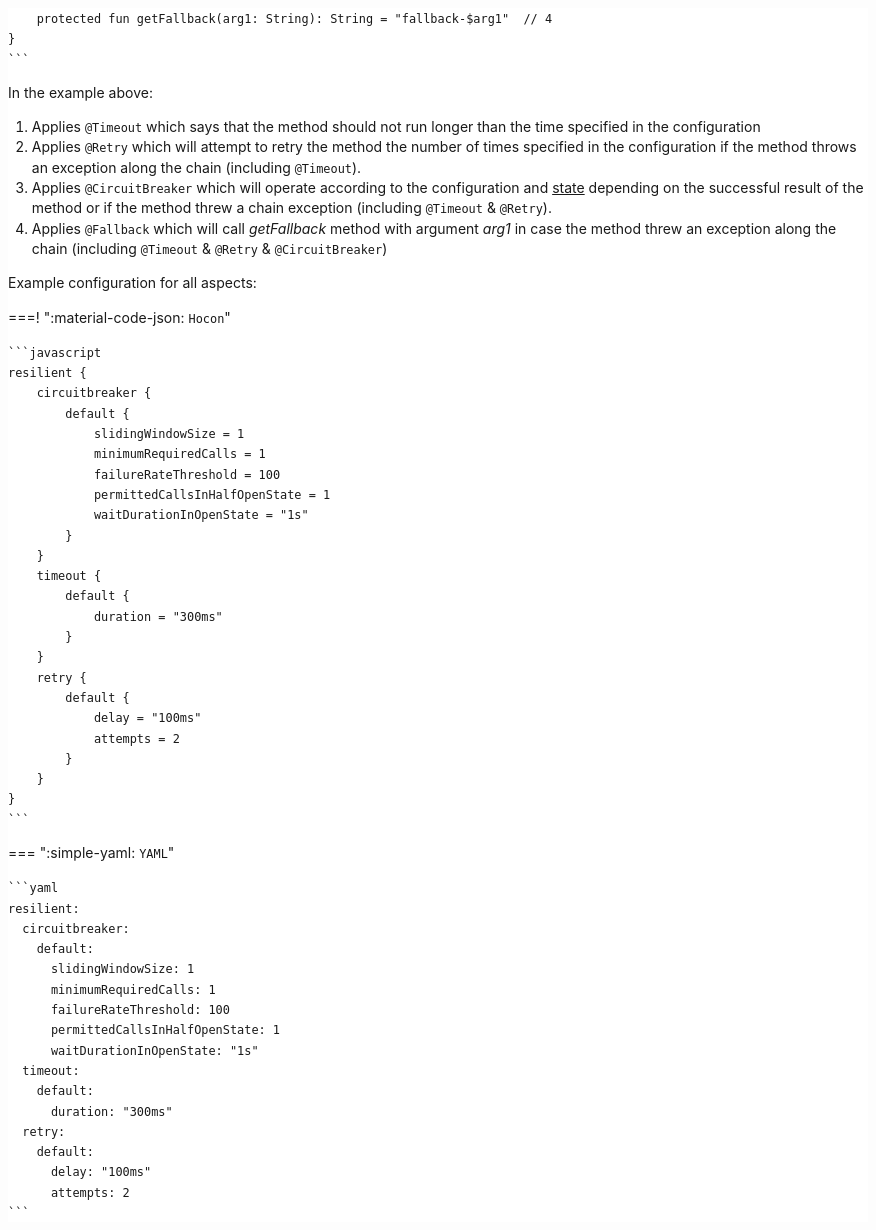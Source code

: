         protected fun getFallback(arg1: String): String = "fallback-$arg1"  // 4
    }
    ```

In the example above:

1. Applies `@Timeout` which says that the method should not run longer than the time specified in the configuration
2. Applies `@Retry` which will attempt to retry the method the number of times specified in the configuration if the method throws an exception along the chain (including `@Timeout`).
3. Applies `@CircuitBreaker` which will operate according to the configuration and [state](#circuitbreaker) depending on the successful result of the method or if the method threw a chain exception (including `@Timeout` & `@Retry`).
4. Applies `@Fallback` which will call *getFallback* method with argument *arg1* in case the method threw an exception along the chain (including `@Timeout` & `@Retry` & `@CircuitBreaker`)

Example configuration for all aspects:

===! ":material-code-json: `Hocon`"

    ```javascript
    resilient {
        circuitbreaker {
            default {
                slidingWindowSize = 1
                minimumRequiredCalls = 1
                failureRateThreshold = 100
                permittedCallsInHalfOpenState = 1
                waitDurationInOpenState = "1s"
            }
        }
        timeout {
            default {
                duration = "300ms"
            }
        }
        retry {
            default {
                delay = "100ms"
                attempts = 2
            }
        }
    }
    ```

=== ":simple-yaml: `YAML`"

    ```yaml
    resilient:
      circuitbreaker:
        default:
          slidingWindowSize: 1
          minimumRequiredCalls: 1
          failureRateThreshold: 100
          permittedCallsInHalfOpenState: 1
          waitDurationInOpenState: "1s"
      timeout:
        default:
          duration: "300ms"
      retry:
        default:
          delay: "100ms"
          attempts: 2
    ```
